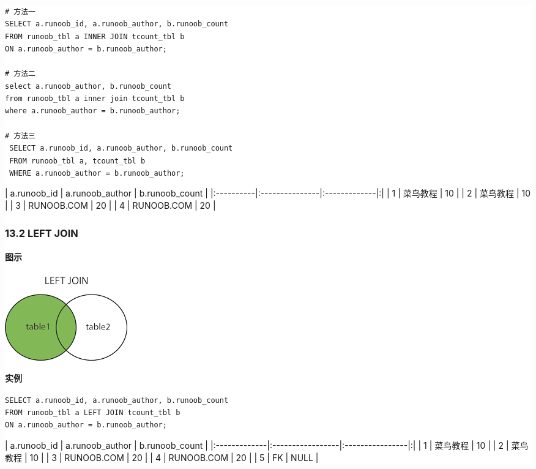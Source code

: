 ```mysql
# 方法一
SELECT a.runoob_id, a.runoob_author, b.runoob_count
FROM runoob_tbl a INNER JOIN tcount_tbl b
ON a.runoob_author = b.runoob_author;

# 方法二
select a.runoob_author, b.runoob_count
from runoob_tbl a inner join tcount_tbl b
where a.runoob_author = b.runoob_author;

# 方法三
 SELECT a.runoob_id, a.runoob_author, b.runoob_count
 FROM runoob_tbl a, tcount_tbl b
 WHERE a.runoob_author = b.runoob_author;
```


| a.runoob_id | a.runoob_author | b.runoob_count |
|:----------|:---------------|:-------------|:|
| 1           | 菜鸟教程    | 10             |
| 2           | 菜鸟教程    | 10             |
| 3           | RUNOOB.COM      | 20             |
| 4           | RUNOOB.COM      | 20             |

### 13.2 LEFT JOIN ###

**图示**

![](./img/leftjoin.gif)

**实例**

```mysql
SELECT a.runoob_id, a.runoob_author, b.runoob_count
FROM runoob_tbl a LEFT JOIN tcount_tbl b
ON a.runoob_author = b.runoob_author;
```


| a.runoob_id | a.runoob_author | b.runoob_count |
|:-------------|:-----------------|:----------------|:|
| 1           | 菜鸟教程    | 10             |
| 2           | 菜鸟教程    | 10             |
| 3           | RUNOOB.COM      | 20             |
| 4           | RUNOOB.COM      | 20             |
| 5           | FK              | NULL           |
